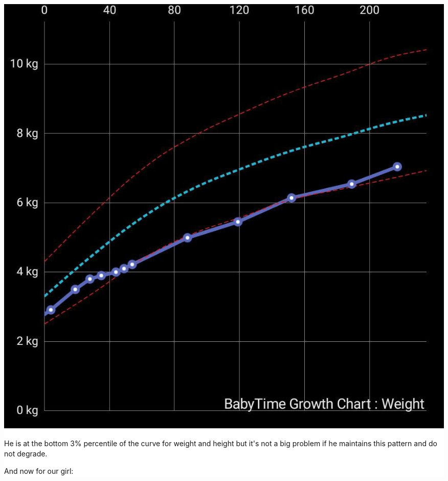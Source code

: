[![Growth chart for our boy comparing with the curve recommended by WHO](/images/stats/2020/yir/babies-boy-weight.jpg "Growth chart for our boy comparing with the curve recommended by WHO")](/images/stats/2020/yir/babies-boy-weight.jpg "")

He is at the bottom 3% percentile of the curve for weight and height but it's
not a big problem if he maintains this pattern and do not degrade.

And now for our  girl:
